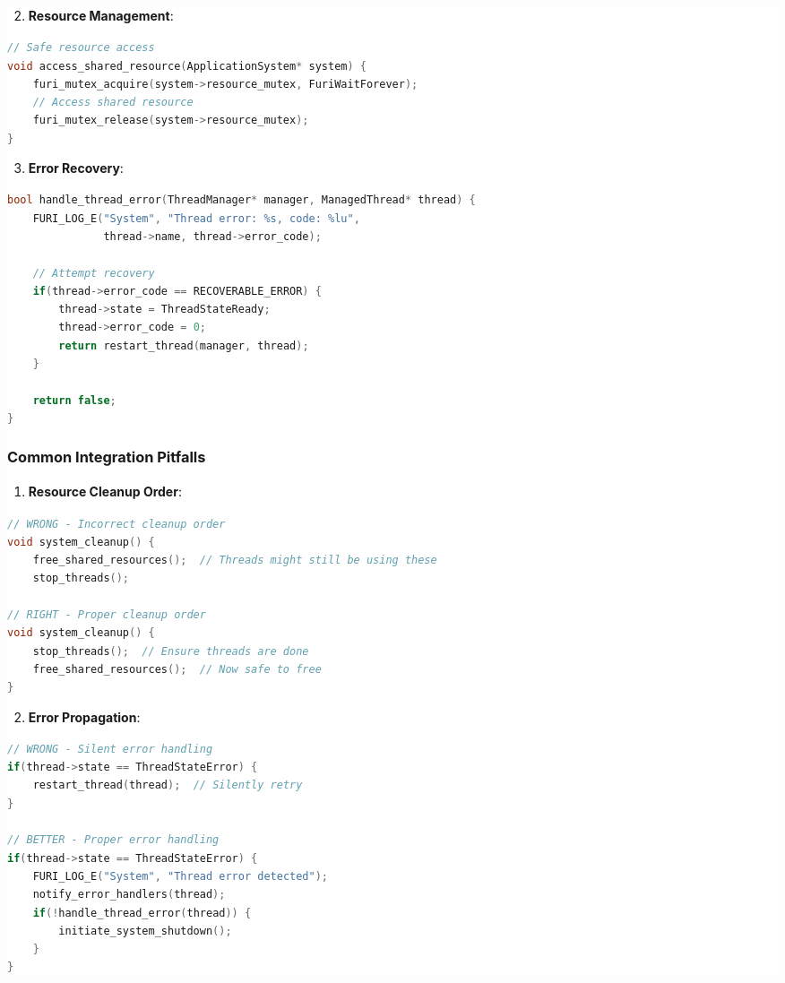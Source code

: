 2. **Resource Management**:
```c
// Safe resource access
void access_shared_resource(ApplicationSystem* system) {
    furi_mutex_acquire(system->resource_mutex, FuriWaitForever);
    // Access shared resource
    furi_mutex_release(system->resource_mutex);
}
```

3. **Error Recovery**:
```c
bool handle_thread_error(ThreadManager* manager, ManagedThread* thread) {
    FURI_LOG_E("System", "Thread error: %s, code: %lu", 
               thread->name, thread->error_code);
               
    // Attempt recovery
    if(thread->error_code == RECOVERABLE_ERROR) {
        thread->state = ThreadStateReady;
        thread->error_code = 0;
        return restart_thread(manager, thread);
    }
    
    return false;
}
```

### Common Integration Pitfalls

1. **Resource Cleanup Order**:
```c
// WRONG - Incorrect cleanup order
void system_cleanup() {
    free_shared_resources();  // Threads might still be using these
    stop_threads();
    
// RIGHT - Proper cleanup order
void system_cleanup() {
    stop_threads();  // Ensure threads are done
    free_shared_resources();  // Now safe to free
}
```

2. **Error Propagation**:
```c
// WRONG - Silent error handling
if(thread->state == ThreadStateError) {
    restart_thread(thread);  // Silently retry
}

// BETTER - Proper error handling
if(thread->state == ThreadStateError) {
    FURI_LOG_E("System", "Thread error detected");
    notify_error_handlers(thread);
    if(!handle_thread_error(thread)) {
        initiate_system_shutdown();
    }
}
```
